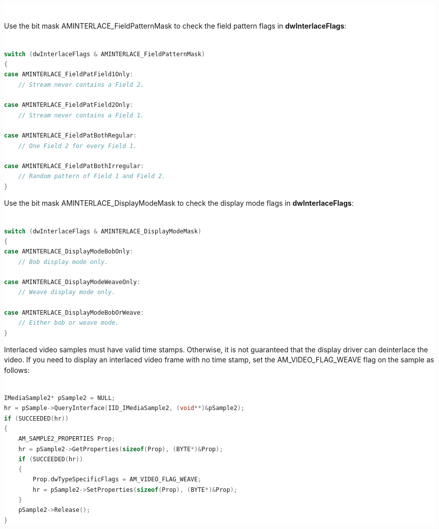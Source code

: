 </table>
 

Use the bit mask AMINTERLACE_FieldPatternMask to check the field pattern flags in <b>dwInterlaceFlags</b>:


```cpp

switch (dwInterlaceFlags & AMINTERLACE_FieldPatternMask)
{
case AMINTERLACE_FieldPatField1Only:
    // Stream never contains a Field 2.

case AMINTERLACE_FieldPatField2Only:
    // Stream never contains a Field 1.

case AMINTERLACE_FieldPatBothRegular:
    // One Field 2 for every Field 1.

case AMINTERLACE_FieldPatBothIrregular:
    // Random pattern of Field 1 and Field 2.
}

```


Use the bit mask AMINTERLACE_DisplayModeMask to check the display mode flags in <b>dwInterlaceFlags</b>:


```cpp

switch (dwInterlaceFlags & AMINTERLACE_DisplayModeMask)
{
case AMINTERLACE_DisplayModeBobOnly:
    // Bob display mode only.

case AMINTERLACE_DisplayModeWeaveOnly:
    // Weave display mode only.

case AMINTERLACE_DisplayModeBobOrWeave:
    // Either bob or weave mode.
}

```


Interlaced video samples must have valid time stamps. Otherwise, it is not guaranteed that the display driver can deinterlace the video. If you need to display an interlaced video frame with no time stamp, set the AM_VIDEO_FLAG_WEAVE flag on the sample as follows:


```cpp

IMediaSample2* pSample2 = NULL;
hr = pSample->QueryInterface(IID_IMediaSample2, (void**)&pSample2);
if (SUCCEEDED(hr))
{
    AM_SAMPLE2_PROPERTIES Prop;
    hr = pSample2->GetProperties(sizeof(Prop), (BYTE*)&Prop);
    if (SUCCEEDED(hr))
    {
        Prop.dwTypeSpecificFlags = AM_VIDEO_FLAG_WEAVE;
        hr = pSample2->SetProperties(sizeof(Prop), (BYTE*)&Prop);
    }
    pSample2->Release();
}

```
